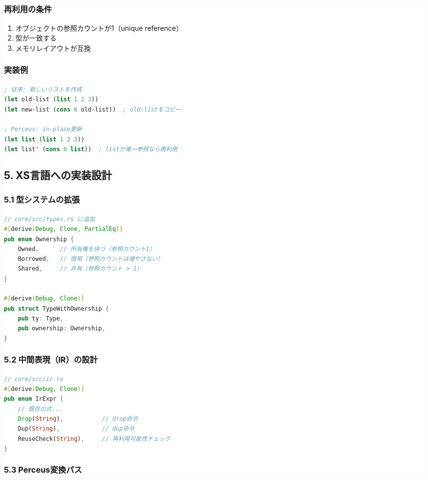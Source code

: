 ### 再利用の条件
1. オブジェクトの参照カウントが1（unique reference）
2. 型が一致する
3. メモリレイアウトが互換

### 実装例
```lisp
; 従来: 新しいリストを作成
(let old-list (list 1 2 3))
(let new-list (cons 0 old-list))  ; old-listをコピー

; Perceus: in-place更新
(let list (list 1 2 3))
(let list' (cons 0 list))  ; listが唯一参照なら再利用
```

## 5. XS言語への実装設計

### 5.1 型システムの拡張

```rust
// core/src/types.rs に追加
#[derive(Debug, Clone, PartialEq)]
pub enum Ownership {
    Owned,      // 所有権を持つ（参照カウント1）
    Borrowed,   // 借用（参照カウントは増やさない）
    Shared,     // 共有（参照カウント > 1）
}

#[derive(Debug, Clone)]
pub struct TypeWithOwnership {
    pub ty: Type,
    pub ownership: Ownership,
}
```

### 5.2 中間表現（IR）の設計

```rust
// core/src/ir.rs
#[derive(Debug, Clone)]
pub enum IrExpr {
    // 既存の式...
    Drop(String),           // drop命令
    Dup(String),            // dup命令
    ReuseCheck(String),     // 再利用可能性チェック
}
```

### 5.3 Perceus変換パス
